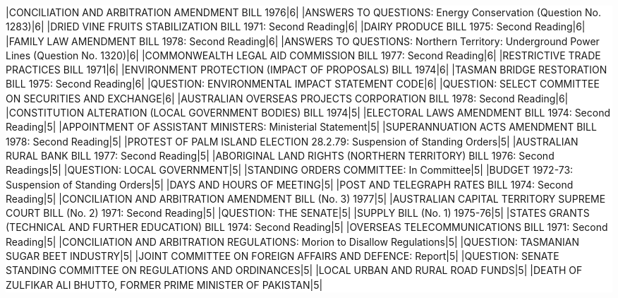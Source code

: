|CONCILIATION AND ARBITRATION AMENDMENT BILL 1976|6|
|ANSWERS TO QUESTIONS: Energy Conservation (Question No. 1283)|6|
|DRIED VINE FRUITS STABILIZATION BILL 1971: Second Reading|6|
|DAIRY PRODUCE BILL 1975: Second Reading|6|
|FAMILY LAW AMENDMENT BILL 1978: Second Reading|6|
|ANSWERS TO QUESTIONS: Northern Territory: Underground Power Lines (Question No. 1320)|6|
|COMMONWEALTH LEGAL AID COMMISSION BILL 1977: Second Reading|6|
|RESTRICTIVE TRADE PRACTICES BILL 1971|6|
|ENVIRONMENT PROTECTION (IMPACT OF PROPOSALS) BILL 1974|6|
|TASMAN BRIDGE RESTORATION BILL 1975: Second Reading|6|
|QUESTION: ENVIRONMENTAL IMPACT STATEMENT CODE|6|
|QUESTION: SELECT COMMITTEE ON SECURITIES AND EXCHANGE|6|
|AUSTRALIAN OVERSEAS PROJECTS CORPORATION BILL 1978: Second Reading|6|
|CONSTITUTION ALTERATION (LOCAL GOVERNMENT BODIES) BILL 1974|5|
|ELECTORAL LAWS AMENDMENT BILL 1974: Second Reading|5|
|APPOINTMENT OF ASSISTANT MINISTERS: Ministerial Statement|5|
|SUPERANNUATION ACTS AMENDMENT BILL 1978: Second Reading|5|
|PROTEST OF PALM ISLAND ELECTION 28.2.79: Suspension of Standing Orders|5|
|AUSTRALIAN RURAL BANK BILL 1977: Second Reading|5|
|ABORIGINAL LAND RIGHTS (NORTHERN TERRITORY) BILL 1976: Second Readings|5|
|QUESTION: LOCAL GOVERNMENT|5|
|STANDING ORDERS COMMITTEE: In Committee|5|
|BUDGET 1972-73: Suspension of Standing Orders|5|
|DAYS AND HOURS OF MEETING|5|
|POST AND TELEGRAPH RATES BILL 1974: Second Reading|5|
|CONCILIATION AND ARBITRATION AMENDMENT BILL (No. 3) 1977|5|
|AUSTRALIAN CAPITAL TERRITORY SUPREME COURT BILL (No. 2) 1971: Second Reading|5|
|QUESTION: THE SENATE|5|
|SUPPLY BILL (No. 1) 1975-76|5|
|STATES GRANTS (TECHNICAL AND FURTHER EDUCATION) BILL 1974: Second Reading|5|
|OVERSEAS TELECOMMUNICATIONS BILL 1971: Second Reading|5|
|CONCILIATION AND ARBITRATION REGULATIONS: Morion to Disallow Regulations|5|
|QUESTION: TASMANIAN SUGAR BEET INDUSTRY|5|
|JOINT COMMITTEE ON FOREIGN AFFAIRS AND DEFENCE: Report|5|
|QUESTION: SENATE STANDING COMMITTEE ON REGULATIONS AND ORDINANCES|5|
|LOCAL URBAN AND RURAL ROAD FUNDS|5|
|DEATH OF ZULFIKAR ALI BHUTTO, FORMER PRIME MINISTER OF PAKISTAN|5|